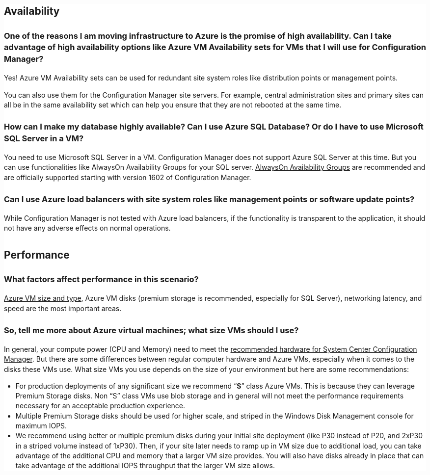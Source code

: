 

## Availability
### One of the reasons I am moving infrastructure to Azure is the promise of high availability. Can I take advantage of high availability options like Azure VM Availability sets for VMs that I will use for Configuration Manager?
Yes! Azure VM Availability sets can be used for redundant site system roles like distribution points or management points.

You can also use them for the Configuration Manager site servers. For example, central administration sites and primary sites can all be in the same availability set which can help you ensure that they are not rebooted at the same time.

### How can I make my database highly available? Can I use Azure SQL Database? Or do I have to use Microsoft SQL Server in a VM?
You need to use Microsoft SQL Server in a VM. Configuration Manager does not support Azure SQL Server at this time. But you can use functionalities like AlwaysOn Availability Groups for your SQL server. [AlwaysOn Availability Groups](/sccm/core/servers/deploy/configure/sql-server-alwayson-for-a-highly-available-site-database) are recommended and are officially supported starting with version 1602 of Configuration Manager.

### Can I use Azure load balancers with site system roles like management points  or software update points?
While Configuration Manager is not tested with Azure load balancers, if the functionality is transparent to the application, it should not have any adverse effects on normal operations.


## Performance
### What factors affect performance in this scenario?
[Azure VM size and type](https://azure.microsoft.com/documentation/articles/virtual-machines-size-specs), Azure VM disks (premium storage is recommended, especially for SQL Server), networking latency, and speed are the most important areas.

### So, tell me more about Azure virtual machines; what size VMs should I use?
In general, your compute power (CPU and Memory) need to meet the [recommended hardware for System Center Configuration Manager](/sccm/core/plan-design/configs/recommended-hardware). But there are some differences between regular computer hardware and Azure VMs, especially when it comes to the disks these VMs use.  What size VMs you use depends on the size of your environment but here are some recommendations:
- For production deployments of any significant size we recommend “**S**” class Azure VMs. This is because they can leverage Premium Storage disks.  Non “S” class VMs use blob storage and in general will not meet the performance requirements necessary for an acceptable production experience.
- Multiple Premium Storage disks should be used for higher scale, and striped in the Windows Disk Management console for maximum IOPS.  
- We recommend using better or multiple premium disks during your initial site deployment (like P30 instead of P20, and 2xP30 in a striped volume instead of 1xP30). Then, if your site later needs to ramp up in VM size due to additional load, you can take advantage of the additional CPU and memory that a larger VM size provides. You will also have disks already in place that can take advantage of the additional IOPS throughput that the larger VM size allows.
